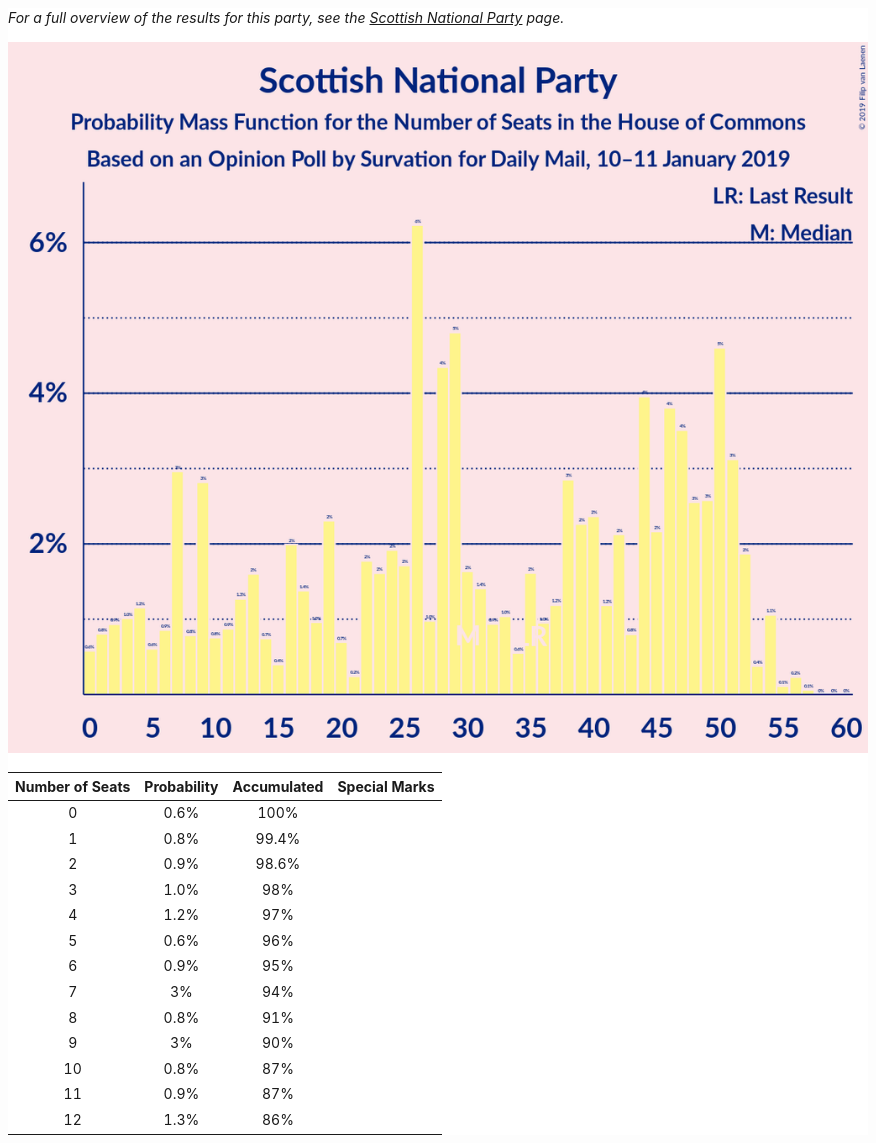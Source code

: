 *For a full overview of the results for this party, see the [Scottish National Party](party-scottishnationalparty.html) page.*

![Graph with seats probability mass function not yet produced](2019-01-11-Survation-seats-pmf-scottishnationalparty.png "Seats Probability Mass Function")

| Number of Seats | Probability | Accumulated | Special Marks |
|:---------------:|:-----------:|:-----------:|:-------------:|
| 0 | 0.6% | 100% |  |
| 1 | 0.8% | 99.4% |  |
| 2 | 0.9% | 98.6% |  |
| 3 | 1.0% | 98% |  |
| 4 | 1.2% | 97% |  |
| 5 | 0.6% | 96% |  |
| 6 | 0.9% | 95% |  |
| 7 | 3% | 94% |  |
| 8 | 0.8% | 91% |  |
| 9 | 3% | 90% |  |
| 10 | 0.8% | 87% |  |
| 11 | 0.9% | 87% |  |
| 12 | 1.3% | 86% |  |